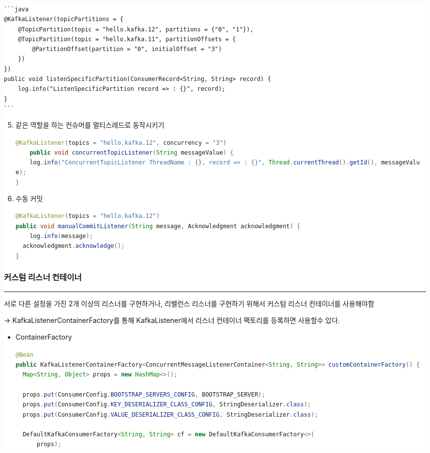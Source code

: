     ```java
    @KafkaListener(topicPartitions = {
        @TopicPartition(topic = "hello.kafka.12", partitions = {"0", "1"}),
        @TopicPartition(topic = "hello.kafka.11", partitionOffsets = {
            @PartitionOffset(partition = "0", initialOffset = "3")
        })
    })
    public void listenSpecificPartition(ConsumerRecord<String, String> record) {
        log.info("ListenSpecificPartition record => : {}", record);
    }
    ```

5. 같은 역할을 하는 컨슈머를 멀티스레드로 동작시키기

    ```java
    @KafkaListener(topics = "hello.kafka.12", concurrency = "3")
        public void concurrentTopicListener(String messageValue) {
        log.info("ConcurrentTopicListener ThreadName : {}, record => : {}", Thread.currentThread().getId(), messageValue);
    }
    ```

6. 수동 커밋

    ```java
    @KafkaListener(topics = "hello.kafka.12")
    public void manualCommitListener(String message, Acknowledgment acknowledgment) {
    	log.info(message);
      acknowledgment.acknowledge();
    }
    ```


### 커스텀 리스너 컨테이너

---

서로 다른 설정을 가진 2개 이상의 리스너를 구현하거나, 리밸런스 리스너를 구현하기 위해서 커스텀 리스너 컨테이너를 사용해야함

→ KafkaListenerContainerFactory를 통해 KafkaListener에서 리스너 컨테이너 팩토리를 등록하면 사용할수 있다.

- ContainerFactory

    ```java
    @Bean
    public KafkaListenerContainerFactory<ConcurrentMessageListenerContainer<String, String>> customContainerFactory() {
      Map<String, Object> props = new HashMap<>();
    
      props.put(ConsumerConfig.BOOTSTRAP_SERVERS_CONFIG, BOOTSTRAP_SERVER);
      props.put(ConsumerConfig.KEY_DESERIALIZER_CLASS_CONFIG, StringDeserializer.class);
      props.put(ConsumerConfig.VALUE_DESERIALIZER_CLASS_CONFIG, StringDeserializer.class);
    
      DefaultKafkaConsumerFactory<String, String> cf = new DefaultKafkaConsumerFactory<>(
          props);
    